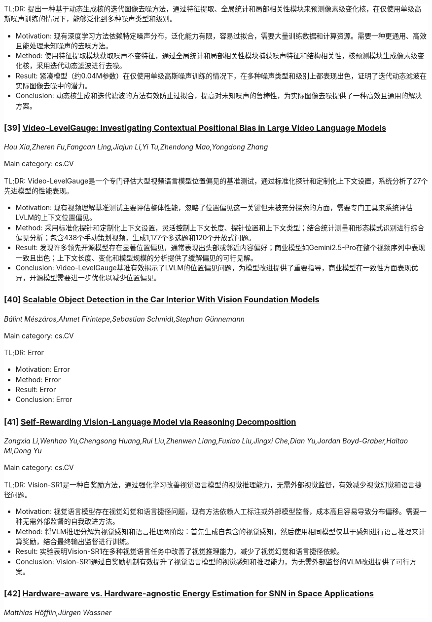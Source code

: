 TL;DR: 提出一种基于动态生成核的迭代图像去噪方法，通过特征提取、全局统计和局部相关性模块来预测像素级变化核，在仅使用单级高斯噪声训练的情况下，能够泛化到多种噪声类型和级别。

- Motivation: 现有深度学习方法依赖特定噪声分布，泛化能力有限，容易过拟合，需要大量训练数据和计算资源。需要一种更通用、高效且能处理未知噪声的去噪方法。
- Method: 使用特征提取模块获取噪声不变特征，通过全局统计和局部相关性模块捕获噪声特征和结构相关性，核预测模块生成像素级变化核，采用迭代动态滤波进行去噪。
- Result: 紧凑模型（约0.04M参数）在仅使用单级高斯噪声训练的情况下，在多种噪声类型和级别上都表现出色，证明了迭代动态滤波在实际图像去噪中的潜力。
- Conclusion: 动态核生成和迭代滤波的方法有效防止过拟合，提高对未知噪声的鲁棒性，为实际图像去噪提供了一种高效且通用的解决方案。


### [39] [Video-LevelGauge: Investigating Contextual Positional Bias in Large Video Language Models](https://arxiv.org/abs/2508.19650)
*Hou Xia,Zheren Fu,Fangcan Ling,Jiajun Li,Yi Tu,Zhendong Mao,Yongdong Zhang*

Main category: cs.CV

TL;DR: Video-LevelGauge是一个专门评估大型视频语言模型位置偏见的基准测试，通过标准化探针和定制化上下文设置，系统分析了27个先进模型的性能表现。

- Motivation: 现有视频理解基准测试主要评估整体性能，忽略了位置偏见这一关键但未被充分探索的方面，需要专门工具来系统评估LVLM的上下文位置偏见。
- Method: 采用标准化探针和定制化上下文设置，灵活控制上下文长度、探针位置和上下文类型；结合统计测量和形态模式识别进行综合偏见分析；包含438个手动策划视频，生成1,177个多选题和120个开放式问题。
- Result: 发现许多领先开源模型存在显著位置偏见，通常表现出头部或邻近内容偏好；商业模型如Gemini2.5-Pro在整个视频序列中表现一致且出色；上下文长度、变化和模型规模的分析提供了缓解偏见的可行见解。
- Conclusion: Video-LevelGauge基准有效揭示了LVLM的位置偏见问题，为模型改进提供了重要指导，商业模型在一致性方面表现优异，开源模型需要进一步优化以减少位置偏见。


### [40] [Scalable Object Detection in the Car Interior With Vision Foundation Models](https://arxiv.org/abs/2508.19651)
*Bálint Mészáros,Ahmet Firintepe,Sebastian Schmidt,Stephan Günnemann*

Main category: cs.CV

TL;DR: Error

- Motivation: Error
- Method: Error
- Result: Error
- Conclusion: Error


### [41] [Self-Rewarding Vision-Language Model via Reasoning Decomposition](https://arxiv.org/abs/2508.19652)
*Zongxia Li,Wenhao Yu,Chengsong Huang,Rui Liu,Zhenwen Liang,Fuxiao Liu,Jingxi Che,Dian Yu,Jordan Boyd-Graber,Haitao Mi,Dong Yu*

Main category: cs.CV

TL;DR: Vision-SR1是一种自奖励方法，通过强化学习改善视觉语言模型的视觉推理能力，无需外部视觉监督，有效减少视觉幻觉和语言捷径问题。

- Motivation: 视觉语言模型存在视觉幻觉和语言捷径问题，现有方法依赖人工标注或外部模型监督，成本高且容易导致分布偏移。需要一种无需外部监督的自我改进方法。
- Method: 将VLM推理分解为视觉感知和语言推理两阶段：首先生成自包含的视觉感知，然后使用相同模型仅基于感知进行语言推理来计算奖励，结合最终输出监督进行训练。
- Result: 实验表明Vision-SR1在多种视觉语言任务中改善了视觉推理能力，减少了视觉幻觉和语言捷径依赖。
- Conclusion: Vision-SR1通过自奖励机制有效提升了视觉语言模型的视觉感知和推理能力，为无需外部监督的VLM改进提供了可行方案。


### [42] [Hardware-aware vs. Hardware-agnostic Energy Estimation for SNN in Space Applications](https://arxiv.org/abs/2508.19654)
*Matthias Höfflin,Jürgen Wassner*
